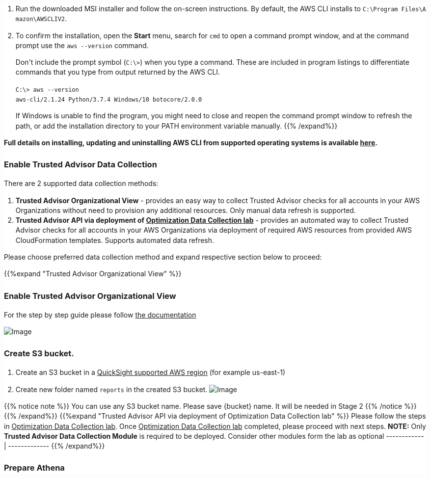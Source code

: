1. Run the downloaded MSI installer and follow the on-screen instructions. By default, the AWS CLI installs to `C:\Program Files\Amazon\AWSCLIV2`.

1. To confirm the installation, open the **Start** menu, search for `cmd` to open a command prompt window, and at the command prompt use the `aws --version` command.

    Don't include the prompt symbol (`C:\>`) when you type a command. These are included in program listings to differentiate commands that you type from output returned by the AWS CLI.

    ```text
    C:\> aws --version
    aws-cli/2.1.24 Python/3.7.4 Windows/10 botocore/2.0.0
    ```

    If Windows is unable to find the program, you might need to close and reopen the command prompt window to refresh the path, or add the installation directory to your PATH environment variable manually.
{{% /expand%}}

**Full details on installing, updating and uninstalling AWS CLI from supported operating systems is available [here](https://docs.aws.amazon.com/cli/latest/userguide/install-cliv2.html).**

### Enable Trusted Advisor Data Collection

There are 2 supported data collection methods:
1. **Trusted Advisor Organizational View** - provides an easy way to collect Trusted Advisor checks for all accounts in your AWS Organizations without need to provision any additional resources. Only manual data refresh is supported.
2. **Trusted Advisor API via deployment of [Optimization Data Collection lab](https://wellarchitectedlabs.com/cost/300_labs/300_optimization_data_collection/)** - provides an automated way to collect Trusted Advisor checks for all accounts in your AWS Organizations via deployment of required AWS resources from provided AWS CloudFormation templates. Supports automated data refresh.

Please choose preferred data collection method and expand respective section below to proceed:

{{%expand "Trusted Advisor Organizational View" %}}

### Enable Trusted Advisor Organizational View

For the step by step guide please follow [the documentation](https://docs.aws.amazon.com/awssupport/latest/user/organizational-view.html#enable-organizational-view)

![Image](/Cost/200_Cloud_Intelligence/Images/tao/TA_org_view_enable.png?classes=lab_picture_small)

### Create S3 bucket.

1. Create an S3 bucket in a [QuickSight supported AWS region](https://docs.aws.amazon.com/quicksight/latest/user/regions.html) (for example us-east-1)

2. Create new folder named `reports` in the created S3 bucket.
    ![Image](/Cost/200_Cloud_Intelligence/Images/tao/S3-upload-report.png?classes=lab_picture_small)

{{% notice note %}}
You can use any S3 bucket name. Please save {bucket} name. It will be needed in Stage 2
{{% /notice %}}
{{% /expand%}}
{{%expand "Trusted Advisor API via deployment of Optimization Data Collection lab" %}}
Please follow the steps in [Optimization Data Collection lab](https://wellarchitectedlabs.com/cost/300_labs/300_optimization_data_collection/). Once [Optimization Data Collection lab](https://wellarchitectedlabs.com/cost/300_labs/300_optimization_data_collection/) completed, please proceed with next steps. 
**NOTE:** Only **Trusted Advisor Data Collection Module** is required to be deployed. Consider other modules form the lab as optional
    ------------ | -------------
{{% /expand%}}
### Prepare Athena